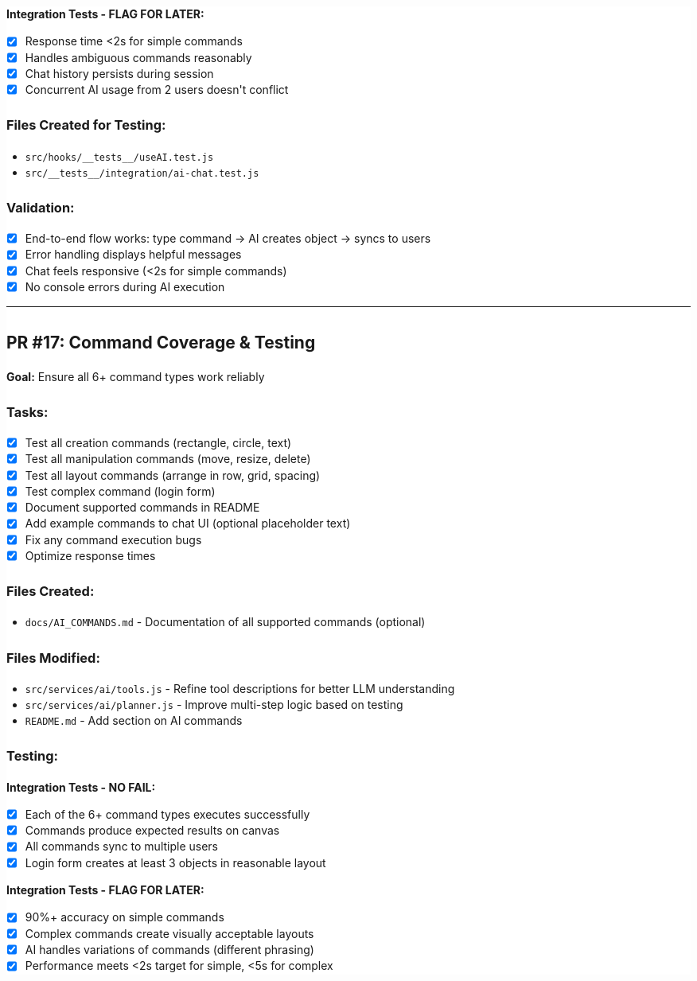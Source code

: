 **Integration Tests - FLAG FOR LATER:**
- [x] Response time <2s for simple commands
- [x] Handles ambiguous commands reasonably
- [x] Chat history persists during session
- [x] Concurrent AI usage from 2 users doesn't conflict

### Files Created for Testing:
- `src/hooks/__tests__/useAI.test.js`
- `src/__tests__/integration/ai-chat.test.js`

### Validation:
- [x] End-to-end flow works: type command → AI creates object → syncs to users
- [x] Error handling displays helpful messages
- [x] Chat feels responsive (<2s for simple commands)
- [x] No console errors during AI execution

---

## PR #17: Command Coverage & Testing
**Goal:** Ensure all 6+ command types work reliably

### Tasks:
- [x] Test all creation commands (rectangle, circle, text)
- [x] Test all manipulation commands (move, resize, delete)
- [x] Test all layout commands (arrange in row, grid, spacing)
- [x] Test complex command (login form)
- [x] Document supported commands in README
- [x] Add example commands to chat UI (optional placeholder text)
- [x] Fix any command execution bugs
- [x] Optimize response times

### Files Created:
- `docs/AI_COMMANDS.md` - Documentation of all supported commands (optional)

### Files Modified:
- `src/services/ai/tools.js` - Refine tool descriptions for better LLM understanding
- `src/services/ai/planner.js` - Improve multi-step logic based on testing
- `README.md` - Add section on AI commands

### Testing:

**Integration Tests - NO FAIL:**
- [x] Each of the 6+ command types executes successfully
- [x] Commands produce expected results on canvas
- [x] All commands sync to multiple users
- [x] Login form creates at least 3 objects in reasonable layout

**Integration Tests - FLAG FOR LATER:**
- [x] 90%+ accuracy on simple commands
- [x] Complex commands create visually acceptable layouts
- [x] AI handles variations of commands (different phrasing)
- [x] Performance meets <2s target for simple, <5s for complex
